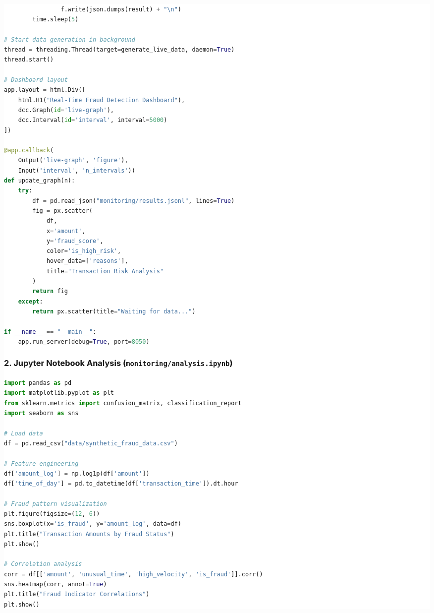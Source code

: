 ```python
                f.write(json.dumps(result) + "\n")
        time.sleep(5)

# Start data generation in background
thread = threading.Thread(target=generate_live_data, daemon=True)
thread.start()

# Dashboard layout
app.layout = html.Div([
    html.H1("Real-Time Fraud Detection Dashboard"),
    dcc.Graph(id='live-graph'),
    dcc.Interval(id='interval', interval=5000)
])

@app.callback(
    Output('live-graph', 'figure'),
    Input('interval', 'n_intervals'))
def update_graph(n):
    try:
        df = pd.read_json("monitoring/results.jsonl", lines=True)
        fig = px.scatter(
            df, 
            x='amount', 
            y='fraud_score',
            color='is_high_risk',
            hover_data=['reasons'],
            title="Transaction Risk Analysis"
        )
        return fig
    except:
        return px.scatter(title="Waiting for data...")

if __name__ == "__main__":
    app.run_server(debug=True, port=8050)
```

### **2. Jupyter Notebook Analysis (`monitoring/analysis.ipynb`)**
```python
import pandas as pd
import matplotlib.pyplot as plt
from sklearn.metrics import confusion_matrix, classification_report
import seaborn as sns

# Load data
df = pd.read_csv("data/synthetic_fraud_data.csv")

# Feature engineering
df['amount_log'] = np.log1p(df['amount'])
df['time_of_day'] = pd.to_datetime(df['transaction_time']).dt.hour

# Fraud pattern visualization
plt.figure(figsize=(12, 6))
sns.boxplot(x='is_fraud', y='amount_log', data=df)
plt.title("Transaction Amounts by Fraud Status")
plt.show()

# Correlation analysis
corr = df[['amount', 'unusual_time', 'high_velocity', 'is_fraud']].corr()
sns.heatmap(corr, annot=True)
plt.title("Fraud Indicator Correlations")
plt.show()
```
